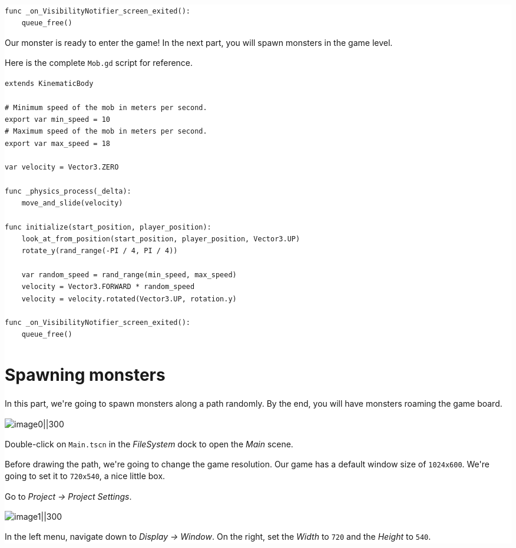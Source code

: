```gdscript
func _on_VisibilityNotifier_screen_exited():
    queue_free()
```

Our monster is ready to enter the game! In the next part, you will spawn monsters in the game level.

Here is the complete `Mob.gd` script for reference.

```gdscript
extends KinematicBody

# Minimum speed of the mob in meters per second.
export var min_speed = 10
# Maximum speed of the mob in meters per second.
export var max_speed = 18

var velocity = Vector3.ZERO

func _physics_process(_delta):
    move_and_slide(velocity)

func initialize(start_position, player_position):
    look_at_from_position(start_position, player_position, Vector3.UP)
    rotate_y(rand_range(-PI / 4, PI / 4))

    var random_speed = rand_range(min_speed, max_speed)
    velocity = Vector3.FORWARD * random_speed
    velocity = velocity.rotated(Vector3.UP, rotation.y)

func _on_VisibilityNotifier_screen_exited():
    queue_free()
```

# Spawning monsters

In this part, we're going to spawn monsters along a path randomly. By the end, you will have monsters roaming the game board.

![image0||300](https://docs.godotengine.org/en/stable/_images/01.monsters_path_preview.png)

Double-click on `Main.tscn` in the _FileSystem_ dock to open the _Main_ scene.

Before drawing the path, we're going to change the game resolution. Our game has a default window size of `1024x600`. We're going to set it to `720x540`, a nice little box.

Go to _Project -> Project Settings_.

![image1||300](https://docs.godotengine.org/en/stable/_images/02.project_settings.png)

In the left menu, navigate down to _Display -> Window_. On the right, set the _Width_ to `720` and the _Height_ to `540`.
